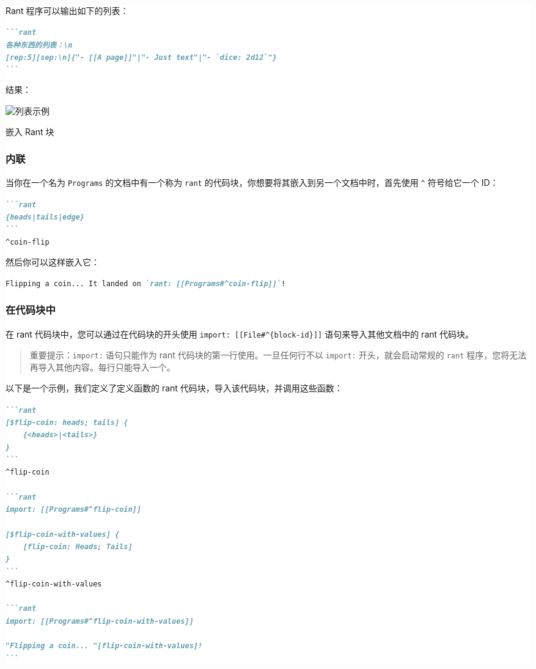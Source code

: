 Rant 程序可以输出如下的列表：

````markdown
```rant
各种东西的列表：\n
[rep:5][sep:\n]{"- [[A page]]"|"- Just text"|"- `dice: 2d12`"}
```
````

结果：

![列表示例](https://raw.githubusercontent.com/lanice/obsidian-rant/master/img/obsidian-rant-example-list.png)

嵌入 Rant 块

### 内联

当你在一个名为 `Programs` 的文档中有一个称为 `rant` 的代码块，你想要将其嵌入到另一个文档中时，首先使用 `^` 符号给它一个 ID：

````markdown
```rant
{heads|tails|edge}
```
^coin-flip
````

然后你可以这样嵌入它：

````markdown
Flipping a coin... It landed on `rant: [[Programs#^coin-flip]]`!
````

### 在代码块中

在 rant 代码块中，您可以通过在代码块的开头使用 `import: [[File#^{block-id}]]` 语句来导入其他文档中的 rant 代码块。

> 重要提示：`import:` 语句只能作为 rant 代码块的第一行使用。一旦任何行不以 `import:` 开头，就会启动常规的 `rant` 程序，您将无法再导入其他内容。每行只能导入一个。

以下是一个示例，我们定义了定义函数的 rant 代码块，导入该代码块，并调用这些函数：

````markdown
```rant
[$flip-coin: heads; tails] {
    {<heads>|<tails>}
}
```
^flip-coin

```rant
import: [[Programs#^flip-coin]]

[$flip-coin-with-values] {
    [flip-coin: Heads; Tails]
}
```
^flip-coin-with-values

```rant
import: [[Programs#^flip-coin-with-values]]

"Flipping a coin... "[flip-coin-with-values]!
```
````
